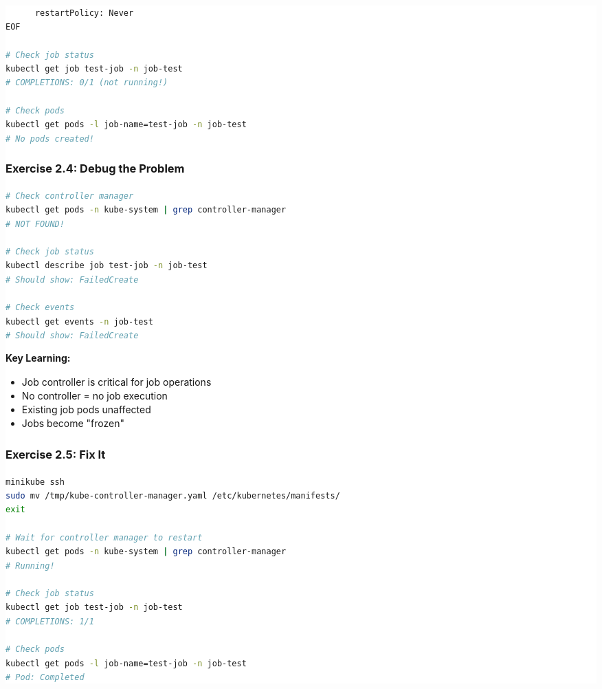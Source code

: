 ```bash
      restartPolicy: Never
EOF

# Check job status
kubectl get job test-job -n job-test
# COMPLETIONS: 0/1 (not running!)

# Check pods
kubectl get pods -l job-name=test-job -n job-test
# No pods created!
```

### Exercise 2.4: Debug the Problem

```bash
# Check controller manager
kubectl get pods -n kube-system | grep controller-manager
# NOT FOUND!

# Check job status
kubectl describe job test-job -n job-test
# Should show: FailedCreate

# Check events
kubectl get events -n job-test
# Should show: FailedCreate
```

**Key Learning:** 
- Job controller is critical for job operations
- No controller = no job execution
- Existing job pods unaffected
- Jobs become "frozen"

### Exercise 2.5: Fix It

```bash
minikube ssh
sudo mv /tmp/kube-controller-manager.yaml /etc/kubernetes/manifests/
exit

# Wait for controller manager to restart
kubectl get pods -n kube-system | grep controller-manager
# Running!

# Check job status
kubectl get job test-job -n job-test
# COMPLETIONS: 1/1

# Check pods
kubectl get pods -l job-name=test-job -n job-test
# Pod: Completed
```

